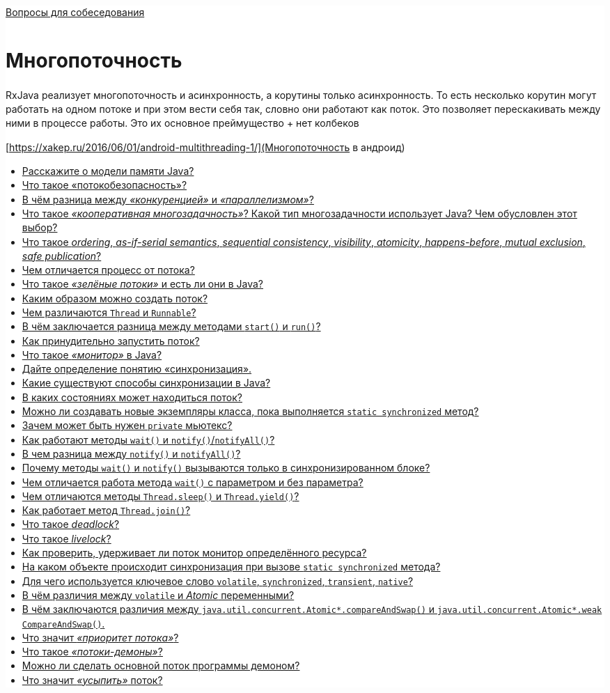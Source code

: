 [Вопросы для собеседования](README.md)

# Многопоточность

RxJava реализует многопоточность и асинхронность, а корутины только асинхронность. То есть несколько корутин могут работать на одном потоке и при этом вести себя так, словно они работают как поток. Это позволяет перескакивать между ними в процессе работы. Это их основное преймущество + нет колбеков

[https://xakep.ru/2016/06/01/android-multithreading-1/](Многопоточность в андроид)

+ [Расскажите о модели памяти Java?](#Расскажите-о-модели-памяти-java)
+ [Что такое «потокобезопасность»?](#Что-такое-потокобезопасность)
+ [В чём разница между _«конкуренцией»_ и _«параллелизмом»_?](#В-чём-разница-между-конкуренцией-и-параллелизмом)
+ [Что такое _«кооперативная многозадачность»_? Какой тип многозадачности использует Java? Чем обусловлен этот выбор?](#Что-такое-кооперативная-многозадачность-Какой-тип-многозадачности-использует-java-Чем-обусловлен-этот-выбор)
+ [Что такое _ordering_, _as-if-serial semantics_, _sequential consistency_, _visibility_, _atomicity_, _happens-before_, _mutual exclusion_, _safe publication_?](#Что-такое-ordering-as-if-serial-semantics-sequential-consistency-visibility-atomicity-happens-before-mutual-exclusion-safe-publication)
+ [Чем отличается процесс от потока?](#Чем-отличается-процесс-от-потока)
+ [Что такое _«зелёные потоки»_ и есть ли они в Java?](#Что-такое-зелёные-потоки-и-есть-ли-они-в-java)
+ [Каким образом можно создать поток?](#Каким-образом-можно-создать-поток)
+ [Чем различаются `Thread` и `Runnable`?](#Чем-различаются-thread-и-runnable)
+ [В чём заключается разница между методами `start()` и `run()`?](#В-чём-заключается-разница-между-методами-start-и-run)
+ [Как принудительно запустить поток?](#Как-принудительно-запустить-поток)
+ [Что такое _«монитор»_ в Java?](#Что-такое-монитор-в-java)
+ [Дайте определение понятию «синхронизация».](#Дайте-определение-понятию-синхронизация)
+ [Какие существуют способы синхронизации в Java?](#Какие-существуют-способы-синхронизации-в-java)
+ [В каких состояниях может находиться поток?](#В-каких-состояниях-может-находиться-поток)
+ [Можно ли создавать новые экземпляры класса, пока выполняется `static synchronized` метод?](#Можно-ли-создавать-новые-экземпляры-класса-пока-выполняется-static-synchronized-метод)
+ [Зачем может быть нужен `private` мьютекс?](#Зачем-может-быть-нужен-private-мьютекс)
+ [Как работают методы `wait()` и `notify()`/`notifyAll()`?](#Как-работают-методы-wait-и-notifynotifyall)
+ [В чем разница между `notify()` и `notifyAll()`?](#В-чем-разница-между-notify-и-notifyall)
+ [Почему методы `wait()` и `notify()` вызываются только в синхронизированном блоке?](#Почему-методы-wait-и-notify-вызываются-только-в-синхронизированном-блоке)
+ [Чем отличается работа метода `wait()` с параметром и без параметра?](#Чем-отличается-работа-метода-wait-с-параметром-и-без-параметра)
+ [Чем отличаются методы `Thread.sleep()` и `Thread.yield()`?](#Чем-отличаются-методы-threadsleep-и-threadyield)
+ [Как работает метод `Thread.join()`?](#Как-работает-метод-threadjoin)
+ [Что такое _deadlock_?](#Что-такое-deadlock)
+ [Что такое _livelock_?](#Что-такое-livelock)
+ [Как проверить, удерживает ли поток монитор определённого ресурса?](#Как-проверить-удерживает-ли-поток-монитор-определённого-ресурса)
+ [На каком объекте происходит синхронизация при вызове `static synchronized` метода?](#На-каком-объекте-происходит-синхронизация-при-вызове-static-synchronized-метода)
+ [Для чего используется ключевое слово `volatile`, `synchronized`, `transient`, `native`?](#Для-чего-используется-ключевое-слово-volatile-synchronized-transient-native)
+ [В чём различия между `volatile` и _Atomic_ переменными?](#В-чём-различия-между-volatile-и-atomic-переменными)
+ [ В чём заключаются различия между `java.util.concurrent.Atomic*.compareAndSwap()` и `java.util.concurrent.Atomic*.weakCompareAndSwap()`.](#-В-чём-заключаются-различия-между-javautilconcurrentatomiccompareandswap-и-javautilconcurrentatomicweakcompareandswap)
+ [Что значит _«приоритет потока»_?](#Что-значит-приоритет-потока)
+ [Что такое _«потоки-демоны»_?](#Что-такое-потоки-демоны)
+ [Можно ли сделать основной поток программы демоном?](#Можно-ли-сделать-основной-поток-программы-демоном)
+ [Что значит _«усыпить»_ поток?](#Что-значит-усыпить-поток)